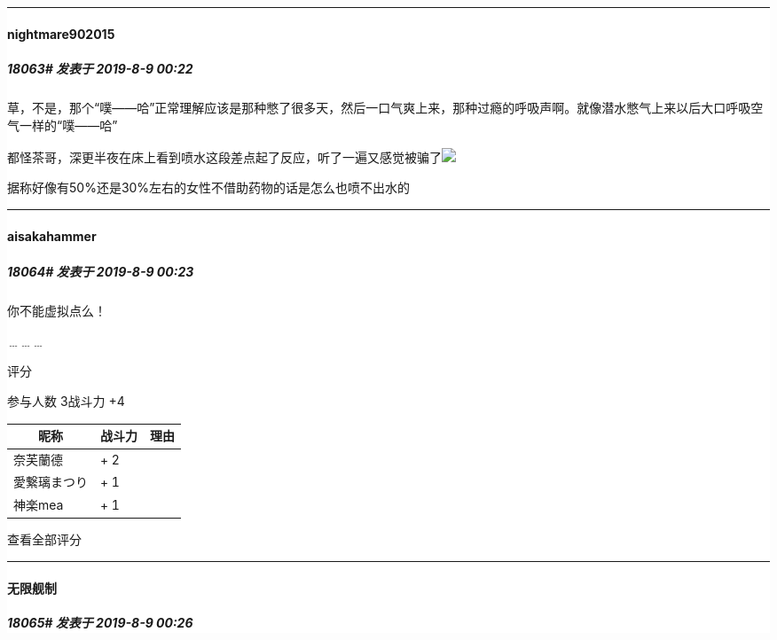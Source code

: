 





-----

####  nightmare902015  
##### 18063#       发表于 2019-8-9 00:22




草，不是，那个“噗——哈”正常理解应该是那种憋了很多天，然后一口气爽上来，那种过瘾的呼吸声啊。就像潜水憋气上来以后大口呼吸空气一样的“噗——哈”

都怪茶哥，深更半夜在床上看到喷水这段差点起了反应，听了一遍又感觉被骗了<img src="https://static.saraba1st.com/image/smiley/face2017/069.png" referrerpolicy="no-referrer">


据称好像有50%还是30%左右的女性不借助药物的话是怎么也喷不出水的







-----

####  aisakahammer  
##### 18064#       发表于 2019-8-9 00:23




 你不能虚拟点么！



﹍﹍﹍

评分





 参与人数 3战斗力 +4

|昵称|战斗力|理由|
|----|---|---|
| 奈芙蘭德| + 2||
| 愛繋璃まつり| + 1||
| 神楽mea| + 1||



查看全部评分






-----

####  无限舰制  
##### 18065#       发表于 2019-8-9 00:26
